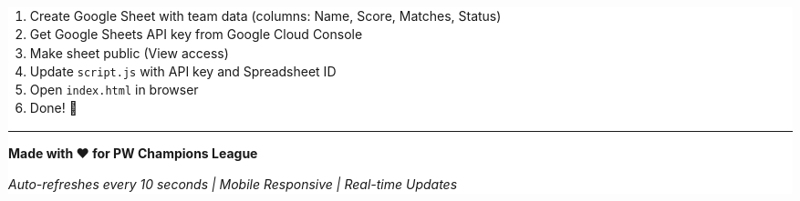 1. Create Google Sheet with team data (columns: Name, Score, Matches, Status)
2. Get Google Sheets API key from Google Cloud Console
3. Make sheet public (View access)
4. Update `script.js` with API key and Spreadsheet ID
5. Open `index.html` in browser
6. Done! 🎉

---

**Made with ❤️ for PW Champions League**

*Auto-refreshes every 10 seconds | Mobile Responsive | Real-time Updates*
